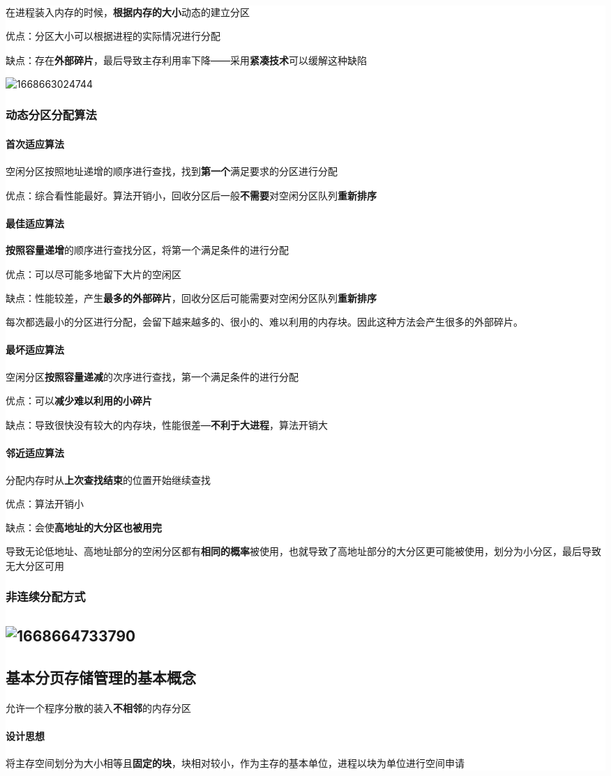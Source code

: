 在进程装入内存的时候，**根据内存的大小**动态的建立分区

优点：分区大小可以根据进程的实际情况进行分配

缺点：存在**外部碎片**，最后导致主存利用率下降――采用**紧凑技术**可以缓解这种缺陷

![1668663024744](https://jackchen-note.oss-cn-beijing.aliyuncs.com/Java/CaoZuoXiTong/1668663024744.png)

### 动态分区分配算法

#### 首次适应算法

空闲分区按照地址递增的顺序进行查找，找到**第一个**满足要求的分区进行分配

优点：综合看性能最好。算法开销小，回收分区后一般**不需要**对空闲分区队列**重新排序**

#### 最佳适应算法

**按照容量递增**的顺序进行查找分区，将第一个满足条件的进行分配

优点：可以尽可能多地留下大片的空闲区

缺点：性能较差，产生**最多的外部碎片**，回收分区后可能需要对空闲分区队列**重新排序**

每次都选最小的分区进行分配，会留下越来越多的、很小的、难以利用的内存块。因此这种方法会产生很多的外部碎片。

#### 最坏适应算法

空闲分区**按照容量递减**的次序进行查找，第一个满足条件的进行分配

优点：可以**减少难以利用的小碎片**

缺点：导致很快没有较大的内存块，性能很差―**不利于大进程**，算法开销大

#### 邻近适应算法

分配内存时从**上次查找结束**的位置开始继续查找

优点：算法开销小

缺点：会使**高地址的大分区也被用完**

导致无论低地址、高地址部分的空闲分区都有**相同的概率**被使用，也就导致了高地址部分的大分区更可能被使用，划分为小分区，最后导致无大分区可用

### 非连续分配方式

## ![1668664733790](https://jackchen-note.oss-cn-beijing.aliyuncs.com/Java/CaoZuoXiTong/1668664733790.png)



## 基本分页存储管理的基本概念

允许一个程序分散的装入**不相邻**的内存分区

#### 设计思想

将主存空间划分为大小相等且**固定的块**，块相对较小，作为主存的基本单位，进程以块为单位进行空间申请
